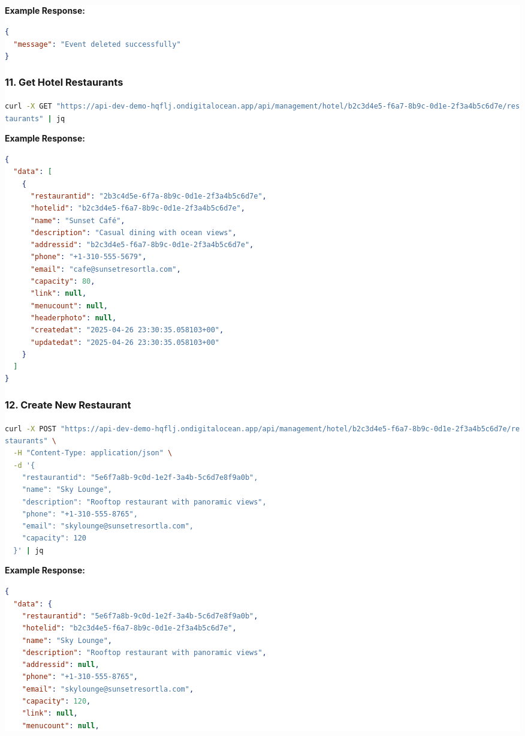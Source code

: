 **Example Response:**
```json
{
  "message": "Event deleted successfully"
}
```

### 11. Get Hotel Restaurants

```bash
curl -X GET "https://api-dev-demo-hqflj.ondigitalocean.app/api/management/hotel/b2c3d4e5-f6a7-8b9c-0d1e-2f3a4b5c6d7e/restaurants" | jq
```

**Example Response:**
```json
{
  "data": [
    {
      "restaurantid": "2b3c4d5e-6f7a-8b9c-0d1e-2f3a4b5c6d7e",
      "hotelid": "b2c3d4e5-f6a7-8b9c-0d1e-2f3a4b5c6d7e",
      "name": "Sunset Café",
      "description": "Casual dining with ocean views",
      "addressid": "b2c3d4e5-f6a7-8b9c-0d1e-2f3a4b5c6d7e",
      "phone": "+1-310-555-5679",
      "email": "cafe@sunsetresortla.com",
      "capacity": 80,
      "link": null,
      "menucount": null,
      "headerphoto": null,
      "createdat": "2025-04-26 23:30:35.058103+00",
      "updatedat": "2025-04-26 23:30:35.058103+00"
    }
  ]
}
```

### 12. Create New Restaurant

```bash
curl -X POST "https://api-dev-demo-hqflj.ondigitalocean.app/api/management/hotel/b2c3d4e5-f6a7-8b9c-0d1e-2f3a4b5c6d7e/restaurants" \
  -H "Content-Type: application/json" \
  -d '{
    "restaurantid": "5e6f7a8b-9c0d-1e2f-3a4b-5c6d7e8f9a0b",
    "name": "Sky Lounge",
    "description": "Rooftop restaurant with panoramic views",
    "phone": "+1-310-555-8765",
    "email": "skylounge@sunsetresortla.com",
    "capacity": 120
  }' | jq
```

**Example Response:**
```json
{
  "data": {
    "restaurantid": "5e6f7a8b-9c0d-1e2f-3a4b-5c6d7e8f9a0b",
    "hotelid": "b2c3d4e5-f6a7-8b9c-0d1e-2f3a4b5c6d7e",
    "name": "Sky Lounge",
    "description": "Rooftop restaurant with panoramic views",
    "addressid": null,
    "phone": "+1-310-555-8765",
    "email": "skylounge@sunsetresortla.com",
    "capacity": 120,
    "link": null,
    "menucount": null,
```